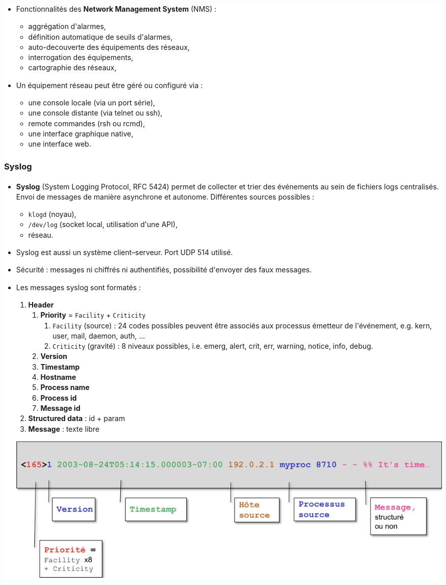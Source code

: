 * Fonctionnalités des **Network Management System** (NMS) :
  * aggrégation d'alarmes,
  * définition automatique de seuils d'alarmes,
  * auto-decouverte des équipements des réseaux,
  * interrogation des équipements,
  * cartographie des réseaux,
  
* Un équipement réseau peut être géré ou configuré via :
  * une console locale (via un port série),
  * une console distante (via telnet ou ssh),
  * remote commandes (rsh ou rcmd),
  * une interface graphique native,
  * une interface web.

### Syslog

* **Syslog** (System Logging Protocol, RFC 5424) permet de collecter et trier des événements au sein de fichiers logs centralisés. Envoi de messages de manière asynchrone et autonome. Différentes sources possibles :
  
  * `klogd` (noyau),
  * `/dev/log` (socket local, utilisation d'une API),
  * réseau.
  
* Syslog est aussi un système client–serveur. Port UDP 514 utilisé.

* Sécurité : messages ni chiffrés ni authentifiés, possibilité d'envoyer des faux messages.

* Les messages syslog sont formatés :
  1. **Header**
     1. **Priority** = `Facility` + `Criticity`
        1. `Facility` (source) : 24 codes possibles peuvent être associés aux processus émetteur de l'événement, e.g. kern, user, mail, daemon, auth, ...
        2. `Criticity` (gravité) : 8 niveaux possibles, i.e. emerg, alert, crit, err, warning, notice, info, debug.
     2. **Version**
      3. **Timestamp**
     4. **Hostname**
     5. **Process name**
     6. **Process id**
     7. **Message id**
  2. **Structured data** : id + param
  3. **Message** : texte libre
  
  ![syslog event](img/syslog-event.png)
  